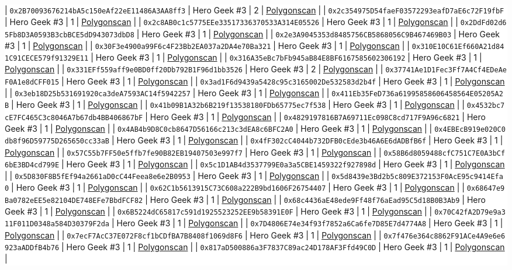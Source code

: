 | `0x2B70093676214bA5c150eAf22eE11486A3AA8ff3` | Hero Geek #3 | 2 | [Polygonscan](https://polygonscan.com/tx/0x95db6d471a17d27d89a3a1dec59807ca3b2d084cb2d03975e29724e98fdc779f) |
| `0x2c354975D54faeF03572293eafD7aE6c72F19fbF` | Hero Geek #3 | 1 | [Polygonscan](https://polygonscan.com/tx/0x58fec61bf72ee384b10acf9d8c5141fda794a3e37d7c193edd5e7981697174b9) |
| `0x2c8AB0c1c5775EEe33517336370533A314E05526` | Hero Geek #3 | 1 | [Polygonscan](https://polygonscan.com/tx/0xcb95be46b0a3a912c4a03e792c4260bb44e6e8b051fb916beae73ffde8012aab) |
| `0x2DdFd02d65Fb8D3A0593B3cbBCE5dD943073dbD8` | Hero Geek #3 | 1 | [Polygonscan](https://polygonscan.com/tx/0x4aad35043d33dcaa26a9221974d1b9052ea6f7189882b8afb35425a236bdce69) |
| `0x2e3A9045353d8485756CB5868056C9B467469B03` | Hero Geek #3 | 1 | [Polygonscan](https://polygonscan.com/tx/0x22cf484de368ecf8e79edba333f4c0415c6868595ac6e9a6be43dccd70d4b5db) |
| `0x30F3e4900a99F6c4F23Bb2EA037a2DA4e70Ba321` | Hero Geek #3 | 1 | [Polygonscan](https://polygonscan.com/tx/0x4eaabf276900c7ed8116b1d239272de4c58a50717c5a2651da0472f19839e3e8) |
| `0x310E10C61Ef660A21d841C91CECE579f91329E11` | Hero Geek #3 | 1 | [Polygonscan](https://polygonscan.com/tx/0x76ae860c205fc503a512e6dfd185fcb71bd55949511328f748ae1386884727a7) |
| `0x316A35eBc7bFb945aB84E8BF6167585602306192` | Hero Geek #3 | 1 | [Polygonscan](https://polygonscan.com/tx/0x86d6af2c879e9b00d89cd9bd44ffb885383154ca92612fdd39a7fc983c87a7ff) |
| `0x331EFf559aff9e0BD0ff20Db792B1F96d1bb3526` | Hero Geek #3 | 2 | [Polygonscan](https://polygonscan.com/tx/0x37752643cf9ed18a58927c0d67588ad0a35741c04c51ca66dc4068d6d214d5b2) |
| `0x37741Ae1D1Fec3Ff7A4Cf4EDeAeF0A1e8dCFF015` | Hero Geek #3 | 1 | [Polygonscan](https://polygonscan.com/tx/0x3785d2c49663fad27c30c80de05cbab1d2f01393b022c5f7e79189cfdbcd5c45) |
| `0x3ad1F6d9439a5428c95c3165002De532583d2b4f` | Hero Geek #3 | 1 | [Polygonscan](https://polygonscan.com/tx/0x2221bf71190a7fcfa21f6506a3de226829b4d8e5cb10a5057c3364ce6347ec91) |
| `0x3eb18D25b531691920ca3deA7593AC14f5942257` | Hero Geek #3 | 1 | [Polygonscan](https://polygonscan.com/tx/0xdbfad3f638ef6f701f8140c6802fe9adbaf1f2faeb145c8aa8d60ba9e35571de) |
| `0x411Eb35FeD736a61995858606458564E05205A2B` | Hero Geek #3 | 1 | [Polygonscan](https://polygonscan.com/tx/0xd1cd8777170171335943126c7133d41b14314591795c38433a8b9b365399123b) |
| `0x41b09B1A32b6B219f13538180FDb65775ec7f538` | Hero Geek #3 | 1 | [Polygonscan](https://polygonscan.com/tx/0xb59decb79f3ba9900d1468cb8c55fbb2506ae27167ed51735224ecb6223bce6e) |
| `0x4532bc7cE7FC465C3c8046A7b67db4BB406867bF` | Hero Geek #3 | 1 | [Polygonscan](https://polygonscan.com/tx/0x0248c66fd6d6124faab36b28f022b64d8743fe6e46326a5fef027361d497ca05) |
| `0x4829197816B7A69711Ec098C8cd717F9A96c6821` | Hero Geek #3 | 1 | [Polygonscan](https://polygonscan.com/tx/0x56c02669327314049c076bdb3cf23a90f4293aa761c19b9544329dd437721cc3) |
| `0x4AB4b9D8C0cb8647D56166c213c3dEA8c6BFC2A0` | Hero Geek #3 | 1 | [Polygonscan](https://polygonscan.com/tx/0xc7f08fad3ac277b6de589973ae138a94c7f3e9a80a4c5b7e28da9880dfa5ebb5) |
| `0x4EBEcB919e020C0db8f96D59775D265650cc33aB` | Hero Geek #3 | 1 | [Polygonscan](https://polygonscan.com/tx/0xf07e61c9f2dde37597a338e1835c91f3ead2ecf7261e5f83e0e1b5ebe3c455bd) |
| `0x4fF302cC4044b732DFB0cEde3b46A6E6dADBfB6f` | Hero Geek #3 | 1 | [Polygonscan](https://polygonscan.com/tx/0x2c6053f5bdd88877033e06a276126fcaa1b133d50d1a501c496f8e93406a4e61) |
| `0x57C55b7FF50e5ffb7fe90B82EB19407503e997f7` | Hero Geek #3 | 1 | [Polygonscan](https://polygonscan.com/tx/0xbbbd2ece23c853e3efcd4e4aff4687846acb3b4bc0b3e318b967c45e06d0e5d7) |
| `0x58B6d8059488cfC751C7E0A3bCf6bE3BD4cd799E` | Hero Geek #3 | 1 | [Polygonscan](https://polygonscan.com/tx/0x0e227d5a1b7e4da25e3516d8bab4d9f0012d4f5a7244f85f74cf3690217ff4fa) |
| `0x5c1D1AB4d3537799E0a3a5CBE1459322f927898d` | Hero Geek #3 | 1 | [Polygonscan](https://polygonscan.com/tx/0x7bf054ff9bd4e5f664fbecd87a60894072ae514983917d0e4325fca06233598f) |
| `0x5D830F8B5fEf94a2661aD0cC44Feea8e6e2B0953` | Hero Geek #3 | 1 | [Polygonscan](https://polygonscan.com/tx/0x139001addb386c47c1ab38b3bebb4e8a7cdd4141130d10420200548930837b54) |
| `0x5d8439e3Bd2b5c809E372153F0AcE95c9414Efa0` | Hero Geek #3 | 1 | [Polygonscan](https://polygonscan.com/tx/0x1e3ad2066293c9f2112bad5b45a215c1ae9b0ca2d65ccb83802d1d20e0265d65) |
| `0x62C1b5613915C73C608a222B9bd1606F26754407` | Hero Geek #3 | 1 | [Polygonscan](https://polygonscan.com/tx/0x1ac16540bc52b9fa5a6cef26a6cda126b56d1e13826a2e499893fb2267fec586) |
| `0x68647e9Ba0782eEE5e82104DE748EFe7BbdFCF82` | Hero Geek #3 | 1 | [Polygonscan](https://polygonscan.com/tx/0x5d8139321ba6fe512c222698e2abde859f3bf5592876502b1c3ea778b03c5f2c) |
| `0x68c4436aE48ede9Ff48f76aEad95C5d18B0B3Ab9` | Hero Geek #3 | 1 | [Polygonscan](https://polygonscan.com/tx/0x3fe4d2265977262bd1905c158e38acf4228b7a38889bb2b6e507e075b0752ded) |
| `0x6B5224dC65817c591d1925523252EE9b58391E0F` | Hero Geek #3 | 1 | [Polygonscan](https://polygonscan.com/tx/0x011f9d54101a229ae51b80c8b1a18161c20dc5a8b1abf6a2ac8d8ffae93b57d1) |
| `0x70C42fA2D79e9a311F011D0348a584D30379F2da` | Hero Geek #3 | 1 | [Polygonscan](https://polygonscan.com/tx/0xccd95bf8503dae24b113aa62cba464668b7a2342d4d72dfa26abe20434b662cb) |
| `0x7D4806E74e34f93f7852a6Ca6fe7D85E7d4774A8` | Hero Geek #3 | 1 | [Polygonscan](https://polygonscan.com/tx/0xf84e28a150cfd855c37b0c82a7d2385017b2af806969a14121a5a14f37da201b) |
| `0x7ecF7AcC37E072F8cf1bCDfBA7B8408f1069d8F6` | Hero Geek #3 | 1 | [Polygonscan](https://polygonscan.com/tx/0xd802a829e1128b349d13197b4df4fe14cb1960b0455bdfe531e5454476c29055) |
| `0x7f476e364c8862F91ACe4A9e6e6923aADDfB4b76` | Hero Geek #3 | 1 | [Polygonscan](https://polygonscan.com/tx/0xf8c97f8c80ae1f6c7a6dcee1225e942211344c6b58acc8bfc77dbd7e8de28e38) |
| `0x817aD500886a3F7837C89ac24D178AF3Ffd49C0D` | Hero Geek #3 | 1 | [Polygonscan](https://polygonscan.com/tx/0x948ac81e0fa728800bd5409a5ae230d8a796cfe4ba6aa743e985967b815a8efb) |